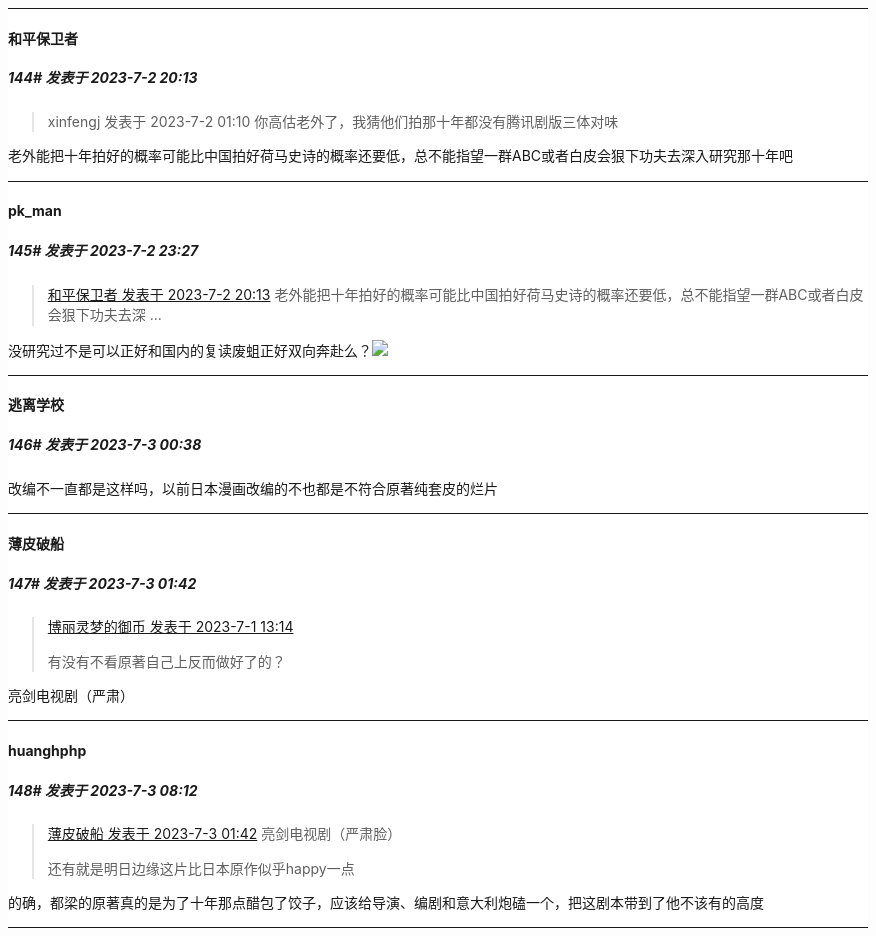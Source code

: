
*****

####  和平保卫者  
##### 144#       发表于 2023-7-2 20:13

<blockquote>xinfengj 发表于 2023-7-2 01:10
你高估老外了，我猜他们拍那十年都没有腾讯剧版三体对味</blockquote>
老外能把十年拍好的概率可能比中国拍好荷马史诗的概率还要低，总不能指望一群ABC或者白皮会狠下功夫去深入研究那十年吧


*****

####  pk_man  
##### 145#       发表于 2023-7-2 23:27

<blockquote><a href="httphttps://bbs.saraba1st.com/2b/forum.php?mod=redirect&amp;goto=findpost&amp;pid=61520475&amp;ptid=2142500" target="_blank">和平保卫者 发表于 2023-7-2 20:13</a>
老外能把十年拍好的概率可能比中国拍好荷马史诗的概率还要低，总不能指望一群ABC或者白皮会狠下功夫去深 ...</blockquote>
没研究过不是可以正好和国内的复读废蛆正好双向奔赴么？<img src="https://static.saraba1st.com/image/smiley/face2017/067.png" referrerpolicy="no-referrer">


*****

####  逃离学校  
##### 146#       发表于 2023-7-3 00:38

改编不一直都是这样吗，以前日本漫画改编的不也都是不符合原著纯套皮的烂片


*****

####  薄皮破船  
##### 147#       发表于 2023-7-3 01:42

<blockquote><a href="httphttps://bbs.saraba1st.com/2b/forum.php?mod=redirect&amp;goto=findpost&amp;pid=61503464&amp;ptid=2142500" target="_blank">博丽灵梦的御币 发表于 2023-7-1 13:14</a>

有没有不看原著自己上反而做好了的？</blockquote>
亮剑电视剧（严肃）


*****

####  huanghphp  
##### 148#       发表于 2023-7-3 08:12

<blockquote><a href="httphttps://bbs.saraba1st.com/2b/forum.php?mod=redirect&amp;goto=findpost&amp;pid=61524692&amp;ptid=2142500" target="_blank">薄皮破船 发表于 2023-7-3 01:42</a>
亮剑电视剧（严肃脸）

还有就是明日边缘这片比日本原作似乎happy一点</blockquote>
的确，都梁的原著真的是为了十年那点醋包了饺子，应该给导演、编剧和意大利炮磕一个，把这剧本带到了他不该有的高度


*****
